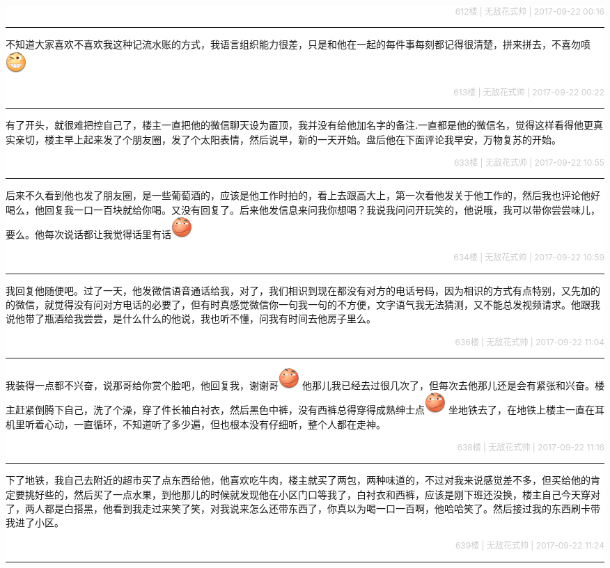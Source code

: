 <div align="right" style="font-size:12px;color:#CCC;">            612楼 | 无敌花式帅 | 2017-09-22 00:16</div>
<hr />

不知道大家喜欢不喜欢我这种记流水账的方式，我语言组织能力很差，只是和他在一起的每件事每刻都记得很清楚，拼来拼去，不喜勿喷<img src="images/image_emoticon26.png" alt="勉强" title="勉强" />
<div align="right" style="font-size:12px;color:#CCC;">            613楼 | 无敌花式帅 | 2017-09-22 00:22</div>
<hr />

有了开头，就很难把控自己了，楼主一直把他的微信聊天设为置顶，我并没有给他加名字的备注\.一直都是他的微信名，觉得这样看得他更真实亲切，楼主早上起来发了个朋友圈，发了个太阳表情，然后说早，新的一天开始。盘后他在下面评论我早安，万物复苏的开始。
<div align="right" style="font-size:12px;color:#CCC;">            633楼 | 无敌花式帅 | 2017-09-22 10:55</div>
<hr />

后来不久看到他也发了朋友圈，是一些葡萄酒的，应该是他工作时拍的，看上去跟高大上，第一次看他发关于他工作的，然后我也评论他好喝么，他回复我一口一百块就给你喝。又没有回复了。后来他发信息来问我你想喝？我说我问问开玩笑的，他说哦，我可以带你尝尝味儿，要么。他每次说话都让我觉得话里有话<img src="images/image_emoticon16.png" alt="阴险" title="阴险" />
<div align="right" style="font-size:12px;color:#CCC;">            634楼 | 无敌花式帅 | 2017-09-22 10:59</div>
<hr />

我回复他随便吧。过了一天，他发微信语音通话给我，对了，我们相识到现在都没有对方的电话号码，因为相识的方式有点特别，又先加的的微信，就觉得没有问对方电话的必要了，但有时真感觉微信你一句我一句的不方便，文字语气我无法猜测，又不能总发视频请求。他跟我说他带了瓶酒给我尝尝，是什么什么的他说，我也听不懂，问我有时间去他房子里么。
<div align="right" style="font-size:12px;color:#CCC;">            636楼 | 无敌花式帅 | 2017-09-22 11:04</div>
<hr />

我装得一点都不兴奋，说那哥给你赏个脸吧，他回复我，谢谢哥<img src="images/image_emoticon16.png" alt="阴险" title="阴险" /> 他那儿我已经去过很几次了，但每次去他那儿还是会有紧张和兴奋。楼主赶紧倒腾下自己，洗了个澡，穿了件长袖白衬衣，然后黑色中裤，没有西裤总得穿得成熟绅士点<img src="images/image_emoticon16.png" alt="阴险" title="阴险" /> 坐地铁去了，在地铁上楼主一直在耳机里听着心动，一直循环，不知道听了多少遍，但也根本没有仔细听，整个人都在走神。
<div align="right" style="font-size:12px;color:#CCC;">            638楼 | 无敌花式帅 | 2017-09-22 11:16</div>
<hr />

下了地铁，我自己去附近的超市买了点东西给他，他喜欢吃牛肉，楼主就买了两包，两种味道的，不过对我来说感觉差不多，但买给他的肯定要挑好些的，然后买了一点水果，到他那儿的时候就发现他在小区门口等我了，白衬衣和西裤，应该是刚下班还没换，楼主自己今天穿对了，两人都是白搭黑，他看到我走过来笑了笑，对我说来怎么还带东西了，你真以为喝一口一百啊，他哈哈笑了。然后接过我的东西刷卡带我进了小区。
<div align="right" style="font-size:12px;color:#CCC;">            639楼 | 无敌花式帅 | 2017-09-22 11:24</div>
<hr />

